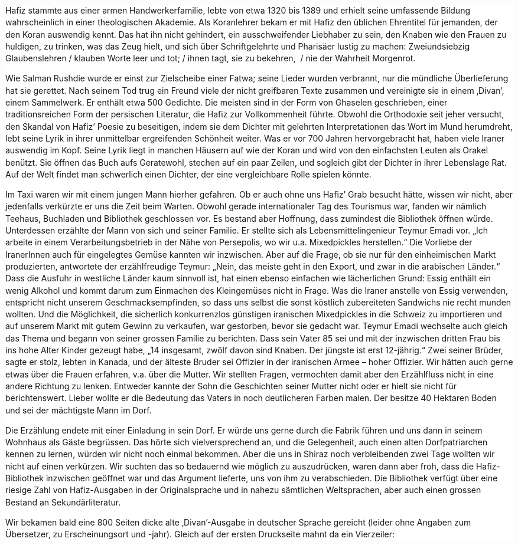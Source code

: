 Hafiz stammte aus einer armen Handwerkerfamilie, lebte von etwa 1320 bis 1389 und erhielt seine umfassende Bildung wahrscheinlich in einer theologischen Akademie. Als Koranlehrer bekam er mit Hafiz den üblichen Ehrentitel für jemanden, der den Koran auswendig kennt. Das hat ihn nicht gehindert, ein ausschweifender Liebhaber zu sein, den Knaben wie den Frauen zu huldigen, zu trinken, was das Zeug hielt, und sich über Schriftgelehrte und Pharisäer lustig zu machen: Zweiundsiebzig Glaubenslehren / klauben Worte leer und tot; / ihnen tagt, sie zu bekehren,  / nie der Wahrheit Morgenrot.

Wie Salman Rushdie wurde er einst zur Zielscheibe einer Fatwa; seine Lieder wurden verbrannt, nur die mündliche Überlieferung hat sie gerettet. Nach seinem Tod trug ein Freund viele der nicht greifbaren Texte zusammen und vereinigte sie in einem ‚Divan’, einem Sammelwerk. Er enthält etwa 500 Gedichte. Die meisten sind in der Form von Ghaselen geschrieben, einer traditionsreichen Form der persischen Literatur, die Hafiz zur Vollkommenheit führte. Obwohl die Orthodoxie seit jeher versucht, den Skandal von Hafiz’ Poesie zu beseitigen, indem sie dem Dichter mit gelehrten Interpretationen das Wort im Mund herumdreht, lebt seine Lyrik in ihrer unmittelbar ergreifenden Schönheit weiter. Was er vor 700 Jahren hervorgebracht hat, haben viele Iraner auswendig im Kopf. Seine Lyrik liegt in manchen Häusern auf wie der Koran und wird von den einfachsten Leuten als Orakel benützt. Sie öffnen das Buch aufs Geratewohl, stechen auf ein paar Zeilen, und sogleich gibt der Dichter in ihrer Lebenslage Rat. Auf der Welt findet man schwerlich einen Dichter, der eine vergleichbare Rolle spielen könnte.

Im Taxi waren wir mit einem jungen Mann hierher gefahren. Ob er auch ohne uns Hafiz’ Grab besucht hätte, wissen wir nicht, aber jedenfalls verkürzte er uns die Zeit beim Warten. Obwohl gerade internationaler Tag des Tourismus war, fanden wir nämlich Teehaus, Buchladen und Bibliothek geschlossen vor. Es bestand aber Hoffnung, dass zumindest die Bibliothek öffnen würde. Unterdessen erzählte der Mann von sich und seiner Familie. Er stellte sich als Lebensmittelingenieur Teymur Emadi vor. „Ich arbeite in einem Verarbeitungsbetrieb in der Nähe von Persepolis, wo wir u.a. Mixedpickles herstellen.“ Die Vorliebe der IranerInnen auch für eingelegtes Gemüse kannten wir inzwischen. Aber auf die Frage, ob sie nur für den einheimischen Markt produzierten, antwortete der erzählfreudige Teymur: „Nein, das meiste geht in den Export, und zwar in die arabischen Länder.“ Dass die Ausfuhr in westliche Länder kaum sinnvoll ist, hat einen ebenso einfachen wie lächerlichen Grund: Essig enthält ein wenig Alkohol und kommt darum zum Einmachen des Kleingemüses nicht in Frage. Was die Iraner anstelle von Essig verwenden, entspricht nicht unserem Geschmacksempfinden, so dass uns selbst die sonst köstlich zubereiteten Sandwichs nie recht munden wollten. Und die Möglichkeit, die sicherlich konkurrenzlos günstigen iranischen Mixedpickles in die Schweiz zu importieren und auf unserem Markt mit gutem Gewinn zu verkaufen, war gestorben, bevor sie gedacht war. Teymur Emadi wechselte auch gleich das Thema und begann von seiner grossen Familie zu berichten. Dass sein Vater 85 sei und mit der inzwischen dritten Frau bis ins hohe Alter Kinder gezeugt habe, „14 insgesamt, zwölf davon sind Knaben. Der jüngste ist erst 12-jährig.“ Zwei seiner Brüder, sagte er stolz, lebten in Kanada, und der älteste Bruder sei Offizier in der iranischen Armee – hoher Offizier. Wir hätten auch gerne etwas über die Frauen erfahren, v.a. über die Mutter. Wir stellten Fragen, vermochten damit aber den Erzählfluss nicht in eine andere Richtung zu lenken. Entweder kannte der Sohn die Geschichten seiner Mutter nicht oder er hielt sie nicht für berichtenswert. Lieber wollte er die Bedeutung das Vaters in noch deutlicheren Farben malen. Der besitze 40 Hektaren Boden und sei der mächtigste Mann im Dorf.

Die Erzählung endete mit einer Einladung in sein Dorf. Er würde uns gerne durch die Fabrik führen und uns dann in seinem Wohnhaus als Gäste begrüssen. Das hörte sich vielversprechend an, und die Gelegenheit, auch einen alten Dorfpatriarchen kennen zu lernen, würden wir nicht noch einmal bekommen. Aber die uns in Shiraz noch verbleibenden zwei Tage wollten wir nicht auf einen verkürzen. Wir suchten das so bedauernd wie möglich zu auszudrücken, waren dann aber froh, dass die Hafiz-Bibliothek inzwischen geöffnet war und das Argument lieferte, uns von ihm zu verabschieden.
Die Bibliothek verfügt über eine riesige Zahl von Hafiz-Ausgaben in der Originalsprache und in nahezu sämtlichen Weltsprachen, aber auch einen grossen Bestand an Sekundärliteratur.

Wir bekamen bald eine 800 Seiten dicke alte ‚Divan’-Ausgabe in deutscher Sprache gereicht (leider ohne Angaben zum Übersetzer, zu Erscheinungsort und -jahr). Gleich auf der ersten Druckseite mahnt da ein Vierzeiler:
